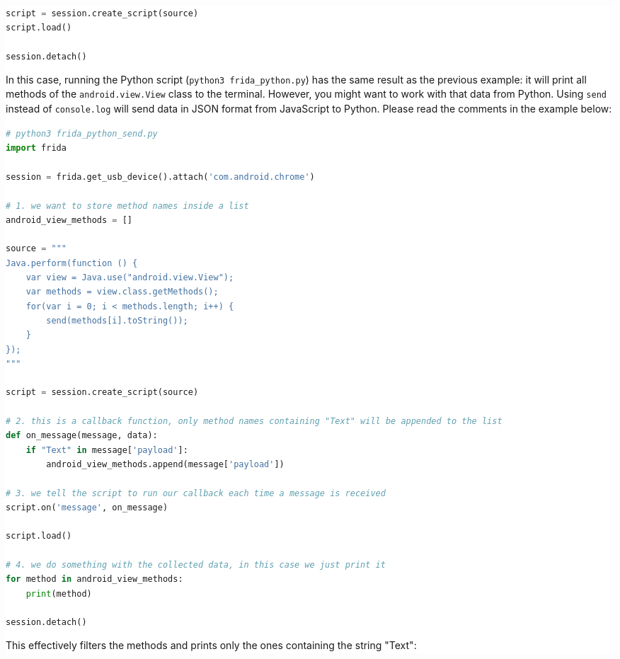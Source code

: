 ```python
script = session.create_script(source)
script.load()

session.detach()
```

In this case, running the Python script (`python3 frida_python.py`) has the same
result as the previous example: it will print all methods of the
`android.view.View` class to the terminal. However, you might want to work with
that data from Python. Using `send` instead of `console.log` will send data in
JSON format from JavaScript to Python. Please read the comments in the example
below:

```python
# python3 frida_python_send.py
import frida

session = frida.get_usb_device().attach('com.android.chrome')

# 1. we want to store method names inside a list
android_view_methods = []

source = """
Java.perform(function () {
    var view = Java.use("android.view.View");
    var methods = view.class.getMethods();
    for(var i = 0; i < methods.length; i++) {
        send(methods[i].toString());
    }
});
"""

script = session.create_script(source)

# 2. this is a callback function, only method names containing "Text" will be appended to the list
def on_message(message, data):
    if "Text" in message['payload']:
        android_view_methods.append(message['payload'])

# 3. we tell the script to run our callback each time a message is received
script.on('message', on_message)

script.load()

# 4. we do something with the collected data, in this case we just print it
for method in android_view_methods:
    print(method)

session.detach()
```

This effectively filters the methods and prints only the ones containing the
string "Text":
